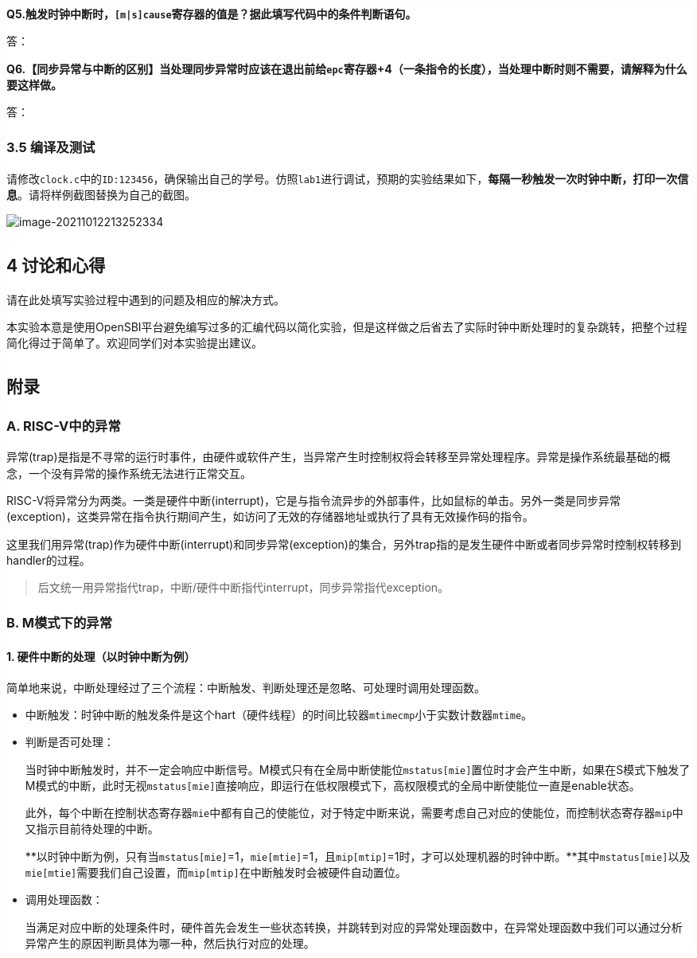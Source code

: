 **Q5.触发时钟中断时，`[m|s]cause`寄存器的值是？据此填写代码中的条件判断语句。**

答：



**Q6.【同步异常与中断的区别】当处理同步异常时应该在退出前给`epc`寄存器+4（一条指令的长度），当处理中断时则不需要，请解释为什么要这样做。**

答：



### 3.5 编译及测试

请修改`clock.c`中的`ID:123456`，确保输出自己的学号。仿照`lab1`进行调试，预期的实验结果如下，**每隔一秒触发一次时钟中断，打印一次信息**。请将样例截图替换为自己的截图。

![image-20211012213252334](https://raw.githubusercontent.com/HHtttterica/Pics/main/image-20211012213252334.png)

## 4 讨论和心得

请在此处填写实验过程中遇到的问题及相应的解决方式。

本实验本意是使用OpenSBI平台避免编写过多的汇编代码以简化实验，但是这样做之后省去了实际时钟中断处理时的复杂跳转，把整个过程简化得过于简单了。欢迎同学们对本实验提出建议。



## 附录

### A. RISC-V中的异常

异常(trap)是指是不寻常的运行时事件，由硬件或软件产生，当异常产生时控制权将会转移至异常处理程序。异常是操作系统最基础的概念，一个没有异常的操作系统无法进行正常交互。

RISC-V将异常分为两类。一类是硬件中断(interrupt)，它是与指令流异步的外部事件，比如鼠标的单击。另外一类是同步异常(exception)，这类异常在指令执行期间产生，如访问了无效的存储器地址或执行了具有无效操作码的指令。

这里我们用异常(trap)作为硬件中断(interrupt)和同步异常(exception)的集合，另外trap指的是发生硬件中断或者同步异常时控制权转移到handler的过程。

> 后文统一用异常指代trap，中断/硬件中断指代interrupt，同步异常指代exception。

### B. M模式下的异常

#### 1. 硬件中断的处理（以时钟中断为例）

简单地来说，中断处理经过了三个流程：中断触发、判断处理还是忽略、可处理时调用处理函数。

* 中断触发：时钟中断的触发条件是这个hart（硬件线程）的时间比较器`mtimecmp`小于实数计数器`mtime`。

* 判断是否可处理：

  当时钟中断触发时，并不一定会响应中断信号。M模式只有在全局中断使能位`mstatus[mie]`置位时才会产生中断，如果在S模式下触发了M模式的中断，此时无视`mstatus[mie]`直接响应，即运行在低权限模式下，高权限模式的全局中断使能位一直是enable状态。

  此外，每个中断在控制状态寄存器`mie`中都有自己的使能位，对于特定中断来说，需要考虑自己对应的使能位，而控制状态寄存器`mip`中又指示目前待处理的中断。

  **以时钟中断为例，只有当`mstatus[mie]`=1，`mie[mtie]`=1，且`mip[mtip]`=1时，才可以处理机器的时钟中断。**其中`mstatus[mie]`以及`mie[mtie]`需要我们自己设置，而`mip[mtip]`在中断触发时会被硬件自动置位。

* 调用处理函数：

  当满足对应中断的处理条件时，硬件首先会发生一些状态转换，并跳转到对应的异常处理函数中，在异常处理函数中我们可以通过分析异常产生的原因判断具体为哪一种，然后执行对应的处理。
